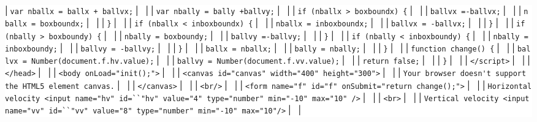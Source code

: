 | `var nballx = ballx + ballvx;` |   |
| `var nbally = bally +ballvy;` |   |
| `if (nballx > boxboundx) {` |   |
| `ballvx =-ballvx;` |   |
| `nballx = boxboundx;` |   |
| `}` |   |
| `if (nballx < inboxboundx) {` |   |
| `nballx = inboxboundx;` |   |
| `ballvx = -ballvx;` |   |
| `}` |   |
| `if (nbally > boxboundy) {` |   |
| `nbally = boxboundy;` |   |
| `ballvy =-ballvy;` |   |
| `}` |   |
| `if (nbally < inboxboundy) {` |   |
| `nbally = inboxboundy;` |   |
| `ballvy = -ballvy;` |   |
| `}` |   |
| `ballx = nballx;` |   |
| `bally = nbally;` |   |
| `}` |   |
| `function change() {` |   |
| `ballvx = Number(document.f.hv.value);` |   |
| `ballvy = Number(document.f.vv.value);` |   |
| `return false;` |   |
| `}` |   |
| `</script>` |   |
| `</head>` |   |
| `<body onLoad="init();">` |   |
| `<canvas id="canvas" width="400" height="300">` |   |
| `Your browser doesn't support the HTML5 element canvas.` |   |
| `</canvas>` |   |
| `<br/>` |   |
| `<form name="f" id="f" onSubmit="return change();">` |   |
| `Horizontal velocity <input name="hv" id=``"hv" value="4" type="number" min="-10" max="10" />` |   |
| `<br>` |   |
| `Vertical velocity <input name="vv" id=``"vv" value="8" type="number" min="-10" max="10"/>` |   |